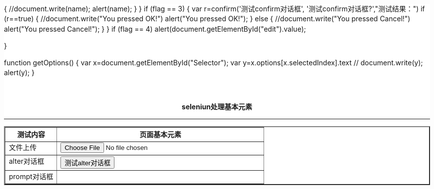 {
//document.write(name);
alert(name);
}
}
if (flag == 3)
{
var r=confirm('测试confirm对话框', '测试confirm对话框?',"测试结果：")
if (r==true)
{
//document.write("You pressed OK!")
alert("You pressed OK!");
}
else
{
//document.write("You pressed Cancel!")
alert("You pressed Cancel!");
}
}
if (flag == 4)
alert(document.getElementById("edit").value);

}


function getOptions()
{
var x=document.getElementById("Selector");
var y=x.options[x.selectedIndex].text
// document.write(y);
alert(y);
}
</script>
</head>
<body>
<center>
</br>
<div>
<p>
<div class="text" style="font-size:36;text-align:center"><b>seleniun处理基本元素</b></div>
</p>
<hr>
</div>
<p>
<table cellpadding="10" cellspacing="0" border="2">
<thead>
<tr>
<th width=20% class="widgetleft">测试内容</th>
<th width=80% class="widgetStyle">页面基本元素</th>
</tr>
</thead>

<tr>
<td>文件上传</td>
<td><input type="file" name="attach[]"  /></td>
</tr>
<tr>
<td>alter对话框</td>
<td>
<input type="button" name="alterbutton" value="测试alter对话框"  onclick = "clickbutton(1);" />
</td>
</tr>
<tr>
<td>prompt对话框</td>
<td>